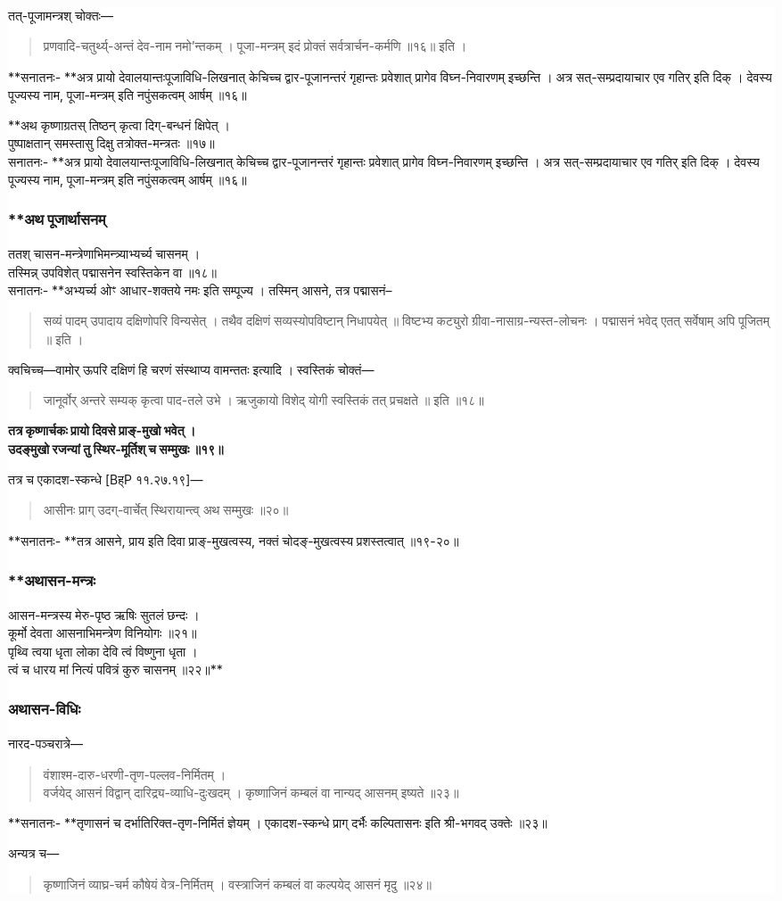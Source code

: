 तत्-पूजामन्त्रश् चोक्तः—
> प्रणवादि-चतुर्थ्य्-अन्तं देव-नाम नमो’न्तकम् ।
> पूजा-मन्त्रम् इदं प्रोक्तं सर्वत्रार्चन-कर्मणि ॥१६॥ इति ।

**सनातनः- **अत्र प्रायो देवालयान्तःपूजाविधि-लिखनात् केचिच्च द्वार-पूजानन्तरं गृहान्तः प्रवेशात् प्रागेव विघ्न-निवारणम् इच्छन्ति । अत्र सत्-सम्प्रदायाचार एव गतिर् इति दिक् । देवस्य पूज्यस्य नाम, पूजा-मन्त्रम् इति नपुंसकत्वम् आर्षम् ॥१६॥

**अथ कृष्णाग्रतस् तिष्ठन् कृत्वा दिग्-बन्धनं क्षिपेत् ।  
पुष्पाक्षतान् समस्तासु दिक्षु तत्रोक्त-मन्त्रतः ॥१७॥  
सनातनः- **अत्र प्रायो देवालयान्तःपूजाविधि-लिखनात् केचिच्च द्वार-पूजानन्तरं गृहान्तः प्रवेशात् प्रागेव विघ्न-निवारणम् इच्छन्ति । अत्र सत्-सम्प्रदायाचार एव गतिर् इति दिक् । देवस्य पूज्यस्य नाम, पूजा-मन्त्रम् इति नपुंसकत्वम् आर्षम् ॥१६॥


### **अथ पूजार्थासनम्  
ततश् चासन-मन्त्रेणाभिमन्त्र्याभ्यर्च्य चासनम् ।  
तस्मिन्न् उपविशेत् पद्मासनेन स्वस्तिकेन वा ॥१८॥  
सनातनः- **अभ्यर्च्य ओꣳ आधार-शक्तये नमः इति सम्पूज्य । तस्मिन् आसने, तत्र पद्मासनं–
> सव्यं पादम् उपादाय दक्षिणोपरि विन्यसेत् । 
> तथैव दक्षिणं सव्यस्योपविष्टान् निधापयेत् ॥ 
> विष्टभ्य कट्युरो ग्रीवा-नासाग्र-न्यस्त-लोचनः । 
> पद्मासनं भवेद् एतत् सर्वेषाम् अपि पूजितम् ॥ इति । 

क्वचिच्च—वामोर् ऊपरि दक्षिणं हि चरणं संस्थाप्य वामन्ततः इत्यादि । स्वस्तिकं चोक्तं—
> जानूर्वोर् अन्तरे सम्यक् कृत्वा पाद-तले उभे । 
> ऋजुकायो विशेद् योगी स्वस्तिकं तत् प्रचक्षते ॥ इति ॥१८॥

**तत्र कृष्णार्चकः प्रायो दिवसे प्राङ्-मुखो भवेत् ।  
उदङ्मुखो रजन्यां तु स्थिर-मूर्तिश् च सम्मुखः ॥१९॥**

तत्र च एकादश-स्कन्धे [Bह्P ११.२७.१९]—
> आसीनः प्राग् उदग्-वार्चेत् स्थिरायान्त्व् अथ सम्मुखः ॥२०॥

**सनातनः- **तत्र आसने, प्राय इति दिवा प्राङ्-मुखत्वस्य, नक्तं चोदङ्-मुखत्वस्य प्रशस्तत्वात् ॥१९-२०॥


### **अथासन-मन्त्रः  
आसन-मन्त्रस्य मेरु-पृष्ठ ऋषिः सुतलं छन्दः ।  
कूर्मो देवता आसनाभिमन्त्रेण विनियोगः ॥२१॥  
पृथ्वि त्वया धृता लोका देवि त्वं विष्णुना धृता ।  
त्वं च धारय मां नित्यं पवित्रं कुरु चासनम् ॥२२॥**


### **अथासन-विधिः**

नारद-पञ्चरात्रे—
> वंशाश्म-दारु-धरणी-तृण-पल्लव-निर्मितम् । \
वर्जयेद् आसनं विद्वान् दारिद्र्य-व्याधि-दुःखदम् ।
> कृष्णाजिनं कम्बलं वा नान्यद् आसनम् इष्यते ॥२३॥

**सनातनः- **तृणासनं च दर्भातिरिक्त-तृण-निर्मितं ज्ञेयम् । एकादश-स्कन्धे प्राग् दर्भैः कल्पितासनः इति श्री-भगवद् उक्तेः ॥२३॥

अन्यत्र च—
> कृष्णाजिनं व्याघ्र-चर्म कौषेयं वेत्र-निर्मितम् ।
> वस्त्राजिनं कम्बलं वा कल्पयेद् आसनं मृदु ॥२४॥
